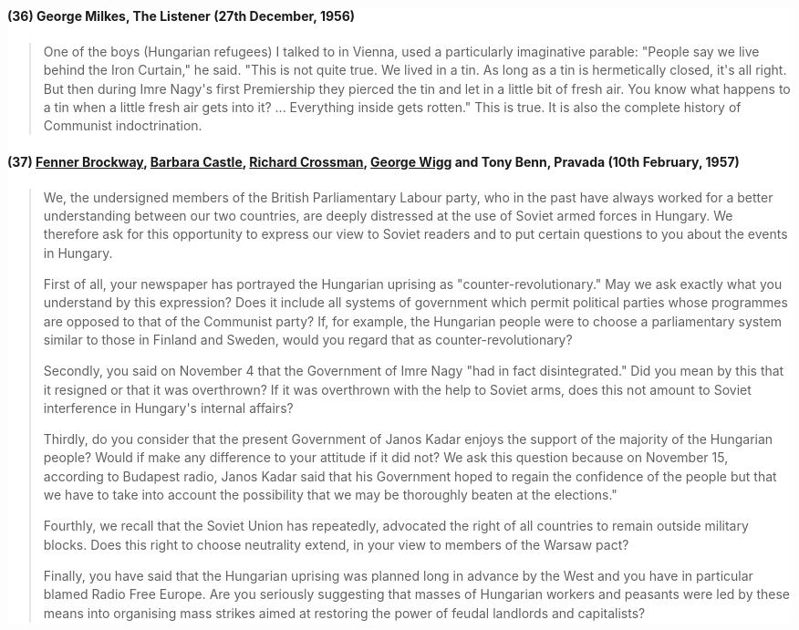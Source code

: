 #### (36) George Milkes, The Listener (27th December, 1956)

> One of the boys (Hungarian refugees) I talked to in Vienna, used a particularly imaginative parable: "People say we live behind the Iron Curtain," he said. "This is not quite true. We lived in a tin. As long as a tin is hermetically closed, it's all right. But then during Imre Nagy's first Premiership they pierced the tin and let in a little bit of fresh air. You know what happens to a tin when a little fresh air gets into it? ... Everything inside gets rotten." This is true. It is also the complete history of Communist indoctrination.

#### (37) [Fenner Brockway](https://spartacus-educational.com/TUbrockway.htm), [Barbara Castle](https://spartacus-educational.com/PRcastleB.htm), [Richard Crossman](https://spartacus-educational.com/TUcrossman.htm), [George Wigg](https://spartacus-educational.com/PRwigg.htm) and Tony Benn, Pravada (10th February, 1957)

> We, the undersigned members of the British Parliamentary Labour party, who in the past have always worked for a better understanding between our two countries, are deeply distressed at the use of Soviet armed forces in Hungary. We therefore ask for this opportunity to express our view to Soviet readers and to put certain questions to you about the events in Hungary.
> 
> First of all, your newspaper has portrayed the Hungarian uprising as "counter-revolutionary." May we ask exactly what you understand by this expression? Does it include all systems of government which permit political parties whose programmes are opposed to that of the Communist party? If, for example, the Hungarian people were to choose a parliamentary system similar to those in Finland and Sweden, would you regard that as counter-revolutionary?
> 
> Secondly, you said on November 4 that the Government of Imre Nagy "had in fact disintegrated." Did you mean by this that it resigned or that it was overthrown? If it was overthrown with the help to Soviet arms, does this not amount to Soviet interference in Hungary's internal affairs?
> 
> Thirdly, do you consider that the present Government of Janos Kadar enjoys the support of the majority of the Hungarian people? Would if make any difference to your attitude if it did not? We ask this question because on November 15, according to Budapest radio, Janos Kadar said that his Government hoped to regain the confidence of the people but that we have to take into account the possibility that we may be thoroughly beaten at the elections."
> 
> Fourthly, we recall that the Soviet Union has repeatedly, advocated the right of all countries to remain outside military blocks. Does this right to choose neutrality extend, in your view to members of the Warsaw pact?
> 
> Finally, you have said that the Hungarian uprising was planned long in advance by the West and you have in particular blamed Radio Free Europe. Are you seriously suggesting that masses of Hungarian workers and peasants were led by these means into organising mass strikes aimed at restoring the power of feudal landlords and capitalists?

